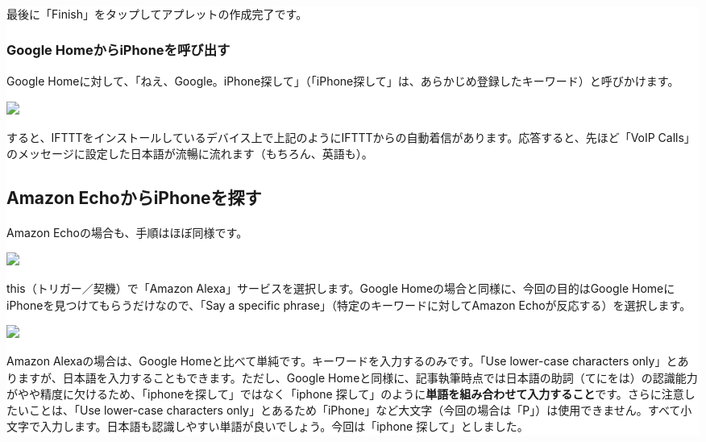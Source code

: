 




最後に「Finish」をタップしてアプレットの作成完了です。





### Google HomeからiPhoneを呼び出す





Google Homeに対して、「ねえ、Google。iPhone探して」（「iPhone探して」は、あらかじめ登録したキーワード）と呼びかけます。





![](/uploads/2017/12/171211-5a2e9330802e7.png)






すると、IFTTTをインストールしているデバイス上で上記のようにIFTTTからの自動着信があります。応答すると、先ほど「VoIP Calls」のメッセージに設定した日本語が流暢に流れます（もちろん、英語も）。





## Amazon EchoからiPhoneを探す





Amazon Echoの場合も、手順はほぼ同様です。





![](/uploads/2017/12/171211-5a2e933a43aa0.png)






this（トリガー／契機）で「Amazon Alexa」サービスを選択します。Google Homeの場合と同様に、今回の目的はGoogle HomeにiPhoneを見つけてもらうだけなので、「Say a specific phrase」（特定のキーワードに対してAmazon Echoが反応する）を選択します。





![](/uploads/2017/12/171211-5a2e934f7f0e9.png)






Amazon Alexaの場合は、Google Homeと比べて単純です。キーワードを入力するのみです。「Use lower-case characters only」とありますが、日本語を入力することもできます。ただし、Google Homeと同様に、記事執筆時点では日本語の助詞（てにをは）の認識能力がやや精度に欠けるため、「iphoneを探して」ではなく「iphone 探して」のように**単語を組み合わせて入力すること**です。さらに注意したいことは、「Use lower-case characters only」とあるため「iPhone」など大文字（今回の場合は「P」）は使用できません。すべて小文字で入力します。日本語も認識しやすい単語が良いでしょう。今回は「iphone 探して」としました。
